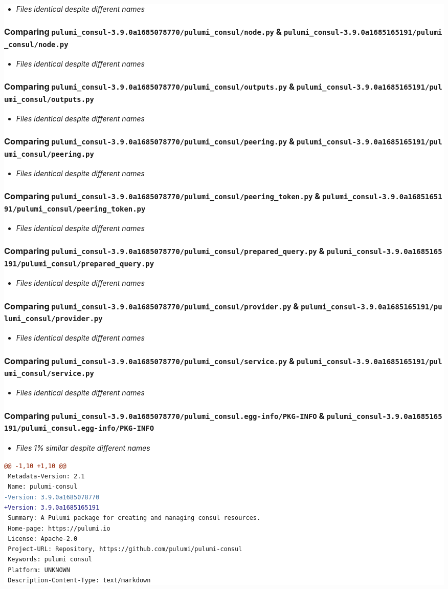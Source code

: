  * *Files identical despite different names*

### Comparing `pulumi_consul-3.9.0a1685078770/pulumi_consul/node.py` & `pulumi_consul-3.9.0a1685165191/pulumi_consul/node.py`

 * *Files identical despite different names*

### Comparing `pulumi_consul-3.9.0a1685078770/pulumi_consul/outputs.py` & `pulumi_consul-3.9.0a1685165191/pulumi_consul/outputs.py`

 * *Files identical despite different names*

### Comparing `pulumi_consul-3.9.0a1685078770/pulumi_consul/peering.py` & `pulumi_consul-3.9.0a1685165191/pulumi_consul/peering.py`

 * *Files identical despite different names*

### Comparing `pulumi_consul-3.9.0a1685078770/pulumi_consul/peering_token.py` & `pulumi_consul-3.9.0a1685165191/pulumi_consul/peering_token.py`

 * *Files identical despite different names*

### Comparing `pulumi_consul-3.9.0a1685078770/pulumi_consul/prepared_query.py` & `pulumi_consul-3.9.0a1685165191/pulumi_consul/prepared_query.py`

 * *Files identical despite different names*

### Comparing `pulumi_consul-3.9.0a1685078770/pulumi_consul/provider.py` & `pulumi_consul-3.9.0a1685165191/pulumi_consul/provider.py`

 * *Files identical despite different names*

### Comparing `pulumi_consul-3.9.0a1685078770/pulumi_consul/service.py` & `pulumi_consul-3.9.0a1685165191/pulumi_consul/service.py`

 * *Files identical despite different names*

### Comparing `pulumi_consul-3.9.0a1685078770/pulumi_consul.egg-info/PKG-INFO` & `pulumi_consul-3.9.0a1685165191/pulumi_consul.egg-info/PKG-INFO`

 * *Files 1% similar despite different names*

```diff
@@ -1,10 +1,10 @@
 Metadata-Version: 2.1
 Name: pulumi-consul
-Version: 3.9.0a1685078770
+Version: 3.9.0a1685165191
 Summary: A Pulumi package for creating and managing consul resources.
 Home-page: https://pulumi.io
 License: Apache-2.0
 Project-URL: Repository, https://github.com/pulumi/pulumi-consul
 Keywords: pulumi consul
 Platform: UNKNOWN
 Description-Content-Type: text/markdown
```
